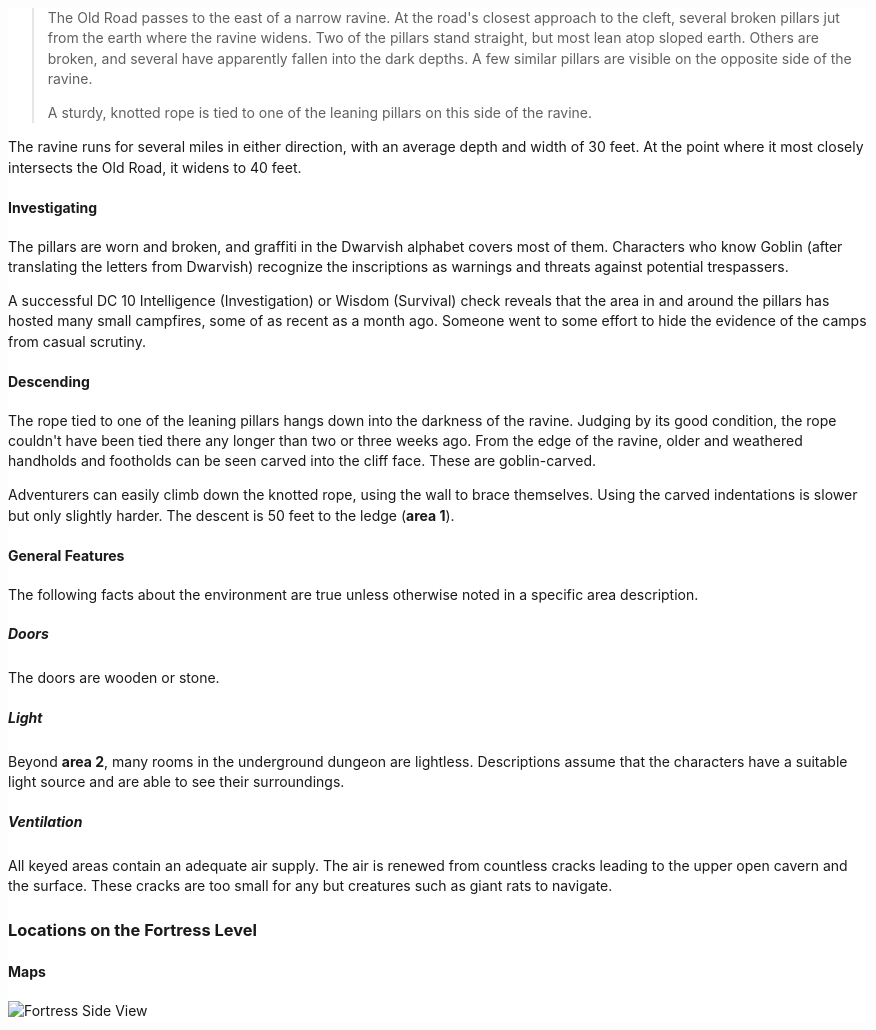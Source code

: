 > The Old Road passes to the east of a narrow ravine. At the road's closest approach to the cleft, several broken pillars jut from the earth where the ravine widens. Two of the pillars stand straight, but most lean atop sloped earth. Others are broken, and several have apparently fallen into the dark depths. A few similar pillars are visible on the opposite side of the ravine.
> 
> A sturdy, knotted rope is tied to one of the leaning pillars on this side of the ravine.

The ravine runs for several miles in either direction, with an average depth and width of 30 feet. At the point where it most closely intersects the Old Road, it widens to 40 feet.

#### Investigating

The pillars are worn and broken, and graffiti in the Dwarvish alphabet covers most of them. Characters who know Goblin (after translating the letters from Dwarvish) recognize the inscriptions as warnings and threats against potential trespassers.

A successful DC 10 Intelligence (Investigation) or Wisdom (Survival) check reveals that the area in and around the pillars has hosted many small campfires, some of as recent as a month ago. Someone went to some effort to hide the evidence of the camps from casual scrutiny.

#### Descending

The rope tied to one of the leaning pillars hangs down into the darkness of the ravine. Judging by its good condition, the rope couldn't have been tied there any longer than two or three weeks ago. From the edge of the ravine, older and weathered handholds and footholds can be seen carved into the cliff face. These are goblin-carved.

Adventurers can easily climb down the knotted rope, using the wall to brace themselves. Using the carved indentations is slower but only slightly harder. The descent is 50 feet to the ledge (**area 1**).

#### General Features

The following facts about the environment are true unless otherwise noted in a specific area description.

##### Doors

The doors are wooden or stone.

##### Light

Beyond **area 2**, many rooms in the underground dungeon are lightless. Descriptions assume that the characters have a suitable light source and are able to see their surroundings.

##### Ventilation

All keyed areas contain an adequate air supply. The air is renewed from countless cracks leading to the upper open cavern and the surface. These cracks are too small for any but creatures such as giant rats to navigate.

### Locations on the Fortress Level

#### Maps

![Fortress Side View](adventure/TftYP/TSCFortress-Side-View.jpg)
